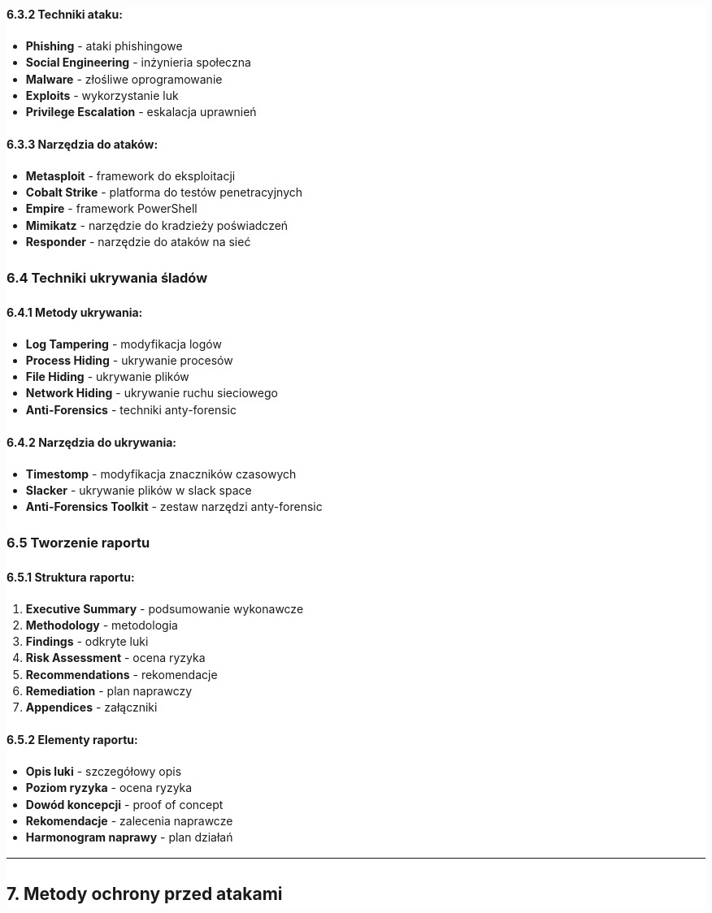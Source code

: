 #### 6.3.2 Techniki ataku:
- **Phishing** - ataki phishingowe
- **Social Engineering** - inżynieria społeczna
- **Malware** - złośliwe oprogramowanie
- **Exploits** - wykorzystanie luk
- **Privilege Escalation** - eskalacja uprawnień

#### 6.3.3 Narzędzia do ataków:
- **Metasploit** - framework do eksploitacji
- **Cobalt Strike** - platforma do testów penetracyjnych
- **Empire** - framework PowerShell
- **Mimikatz** - narzędzie do kradzieży poświadczeń
- **Responder** - narzędzie do ataków na sieć

### 6.4 Techniki ukrywania śladów

#### 6.4.1 Metody ukrywania:
- **Log Tampering** - modyfikacja logów
- **Process Hiding** - ukrywanie procesów
- **File Hiding** - ukrywanie plików
- **Network Hiding** - ukrywanie ruchu sieciowego
- **Anti-Forensics** - techniki anty-forensic

#### 6.4.2 Narzędzia do ukrywania:
- **Timestomp** - modyfikacja znaczników czasowych
- **Slacker** - ukrywanie plików w slack space
- **Anti-Forensics Toolkit** - zestaw narzędzi anty-forensic

### 6.5 Tworzenie raportu

#### 6.5.1 Struktura raportu:
1. **Executive Summary** - podsumowanie wykonawcze
2. **Methodology** - metodologia
3. **Findings** - odkryte luki
4. **Risk Assessment** - ocena ryzyka
5. **Recommendations** - rekomendacje
6. **Remediation** - plan naprawczy
7. **Appendices** - załączniki

#### 6.5.2 Elementy raportu:
- **Opis luki** - szczegółowy opis
- **Poziom ryzyka** - ocena ryzyka
- **Dowód koncepcji** - proof of concept
- **Rekomendacje** - zalecenia naprawcze
- **Harmonogram naprawy** - plan działań

---

## 7. Metody ochrony przed atakami
